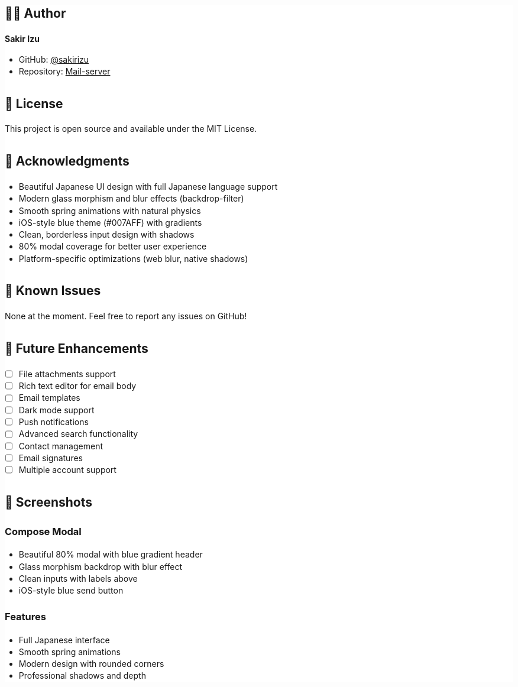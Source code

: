 ## 👨‍💻 Author

**Sakir Izu**
- GitHub: [@sakirizu](https://github.com/sakirizu)
- Repository: [Mail-server](https://github.com/sakirizu/Mail-server)

## 📄 License

This project is open source and available under the MIT License.

## 🙏 Acknowledgments

- Beautiful Japanese UI design with full Japanese language support
- Modern glass morphism and blur effects (backdrop-filter)
- Smooth spring animations with natural physics
- iOS-style blue theme (#007AFF) with gradients
- Clean, borderless input design with shadows
- 80% modal coverage for better user experience
- Platform-specific optimizations (web blur, native shadows)

## 🐛 Known Issues

None at the moment. Feel free to report any issues on GitHub!

## 🔮 Future Enhancements

- [ ] File attachments support
- [ ] Rich text editor for email body
- [ ] Email templates
- [ ] Dark mode support
- [ ] Push notifications
- [ ] Advanced search functionality
- [ ] Contact management
- [ ] Email signatures
- [ ] Multiple account support

## 📸 Screenshots

### Compose Modal
- Beautiful 80% modal with blue gradient header
- Glass morphism backdrop with blur effect
- Clean inputs with labels above
- iOS-style blue send button

### Features
- Full Japanese interface
- Smooth spring animations
- Modern design with rounded corners
- Professional shadows and depth
